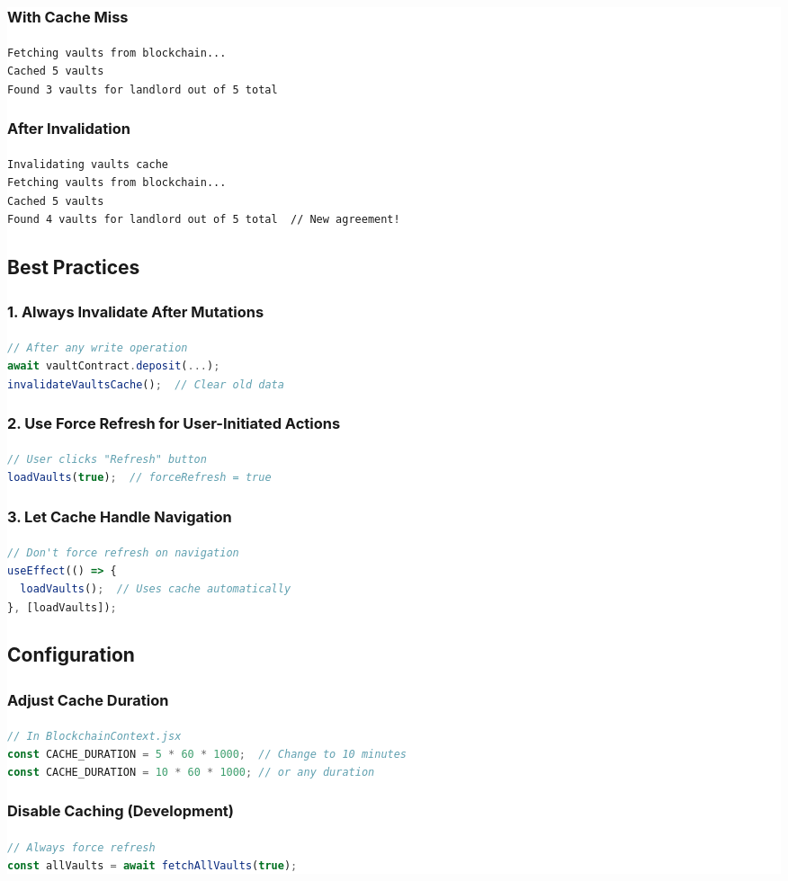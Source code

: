 ### With Cache Miss
```
Fetching vaults from blockchain...
Cached 5 vaults
Found 3 vaults for landlord out of 5 total
```

### After Invalidation
```
Invalidating vaults cache
Fetching vaults from blockchain...
Cached 5 vaults
Found 4 vaults for landlord out of 5 total  // New agreement!
```

## Best Practices

### 1. Always Invalidate After Mutations
```javascript
// After any write operation
await vaultContract.deposit(...);
invalidateVaultsCache();  // Clear old data
```

### 2. Use Force Refresh for User-Initiated Actions
```javascript
// User clicks "Refresh" button
loadVaults(true);  // forceRefresh = true
```

### 3. Let Cache Handle Navigation
```javascript
// Don't force refresh on navigation
useEffect(() => {
  loadVaults();  // Uses cache automatically
}, [loadVaults]);
```

## Configuration

### Adjust Cache Duration
```javascript
// In BlockchainContext.jsx
const CACHE_DURATION = 5 * 60 * 1000;  // Change to 10 minutes
const CACHE_DURATION = 10 * 60 * 1000; // or any duration
```

### Disable Caching (Development)
```javascript
// Always force refresh
const allVaults = await fetchAllVaults(true);
```


  [vaultAddress]: {